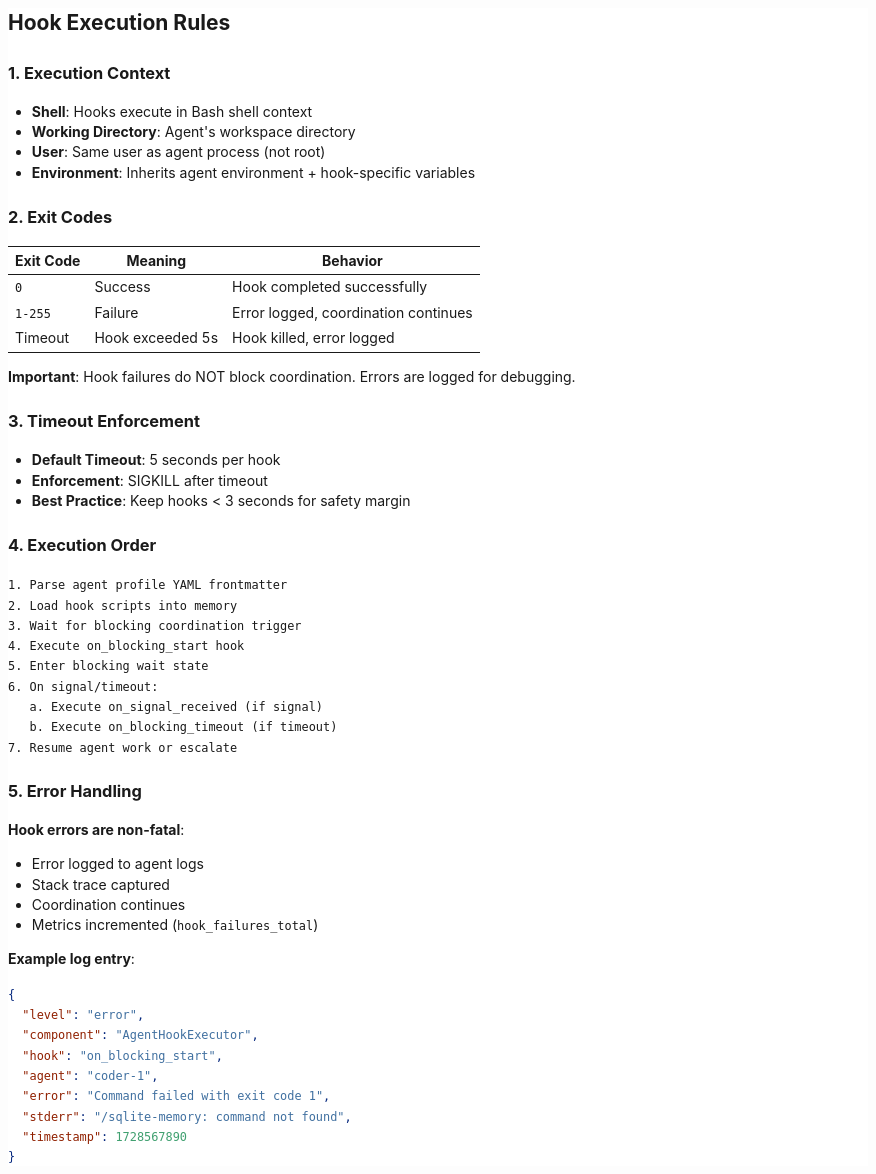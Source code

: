 
## Hook Execution Rules

### 1. Execution Context

- **Shell**: Hooks execute in Bash shell context
- **Working Directory**: Agent's workspace directory
- **User**: Same user as agent process (not root)
- **Environment**: Inherits agent environment + hook-specific variables

### 2. Exit Codes

| Exit Code | Meaning | Behavior |
|-----------|---------|----------|
| `0` | Success | Hook completed successfully |
| `1-255` | Failure | Error logged, coordination continues |
| Timeout | Hook exceeded 5s | Hook killed, error logged |

**Important**: Hook failures do NOT block coordination. Errors are logged for debugging.

### 3. Timeout Enforcement

- **Default Timeout**: 5 seconds per hook
- **Enforcement**: SIGKILL after timeout
- **Best Practice**: Keep hooks < 3 seconds for safety margin

### 4. Execution Order

```
1. Parse agent profile YAML frontmatter
2. Load hook scripts into memory
3. Wait for blocking coordination trigger
4. Execute on_blocking_start hook
5. Enter blocking wait state
6. On signal/timeout:
   a. Execute on_signal_received (if signal)
   b. Execute on_blocking_timeout (if timeout)
7. Resume agent work or escalate
```

### 5. Error Handling

**Hook errors are non-fatal**:
- Error logged to agent logs
- Stack trace captured
- Coordination continues
- Metrics incremented (`hook_failures_total`)

**Example log entry**:
```json
{
  "level": "error",
  "component": "AgentHookExecutor",
  "hook": "on_blocking_start",
  "agent": "coder-1",
  "error": "Command failed with exit code 1",
  "stderr": "/sqlite-memory: command not found",
  "timestamp": 1728567890
}
```
